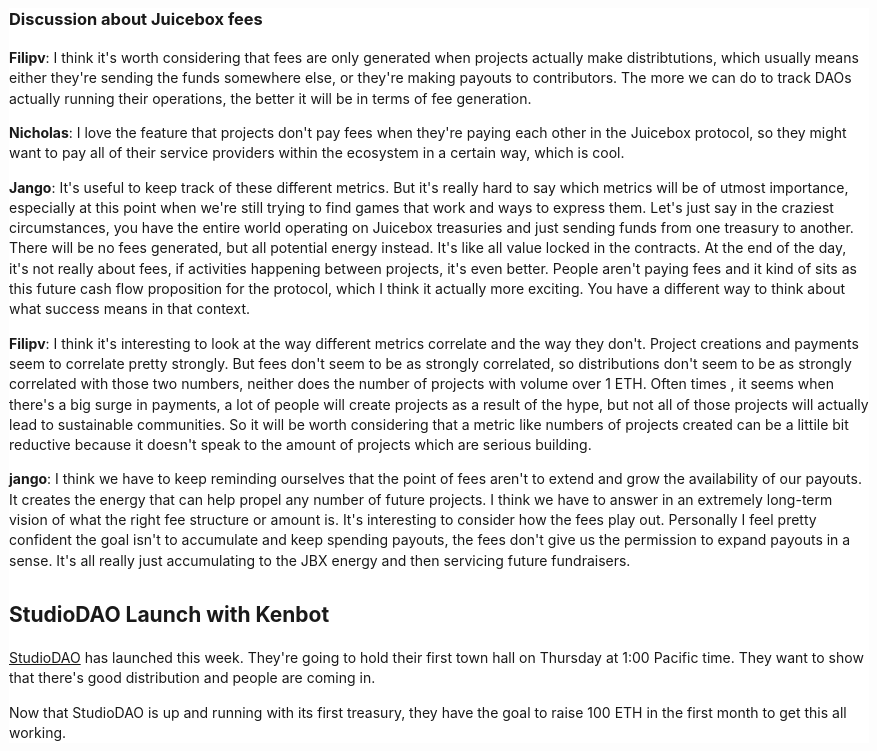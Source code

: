 ### Discussion about Juicebox fees

**Filipv**:
I think it's worth considering that fees are only generated when projects actually make distribtutions, which usually means either they're sending the funds somewhere else, or they're making payouts to contributors. The more we can do to track DAOs actually running their operations, the better it will be in terms of fee generation.

**Nicholas**:
I love the feature that projects don't pay fees when they're paying each other in the Juicebox protocol, so they might want to pay all of their service providers within the ecosystem in a certain way, which is cool.

**Jango**:
It's useful to keep track of these different metrics. But it's really hard to say which metrics will be of utmost importance, especially at this point when we're still trying to find games that work and ways to express them. Let's just say in the craziest circumstances, you have the entire world operating on Juicebox treasuries and just sending funds from one treasury to another. There will be no fees generated, but all potential energy instead. It's like all value locked in the contracts. At the end of the day, it's not really about fees, if activities happening between projects, it's even better. People aren't paying fees and it kind of sits as this future cash flow proposition for the protocol, which I think it actually more exciting. You have a different way to think about what success means in that context.

**Filipv**:
I think it's interesting to look at the way different metrics correlate and the way they don't. Project creations and payments seem to correlate pretty strongly. But fees don't seem to be as strongly correlated, so distributions don't seem to be as strongly correlated with those two numbers, neither does the number of projects with volume over 1 ETH. Often times , it seems when there's a big surge in payments, a lot of people will create projects as a result of the hype, but not all of those projects will actually lead to sustainable communities. So it will be worth considering that a metric like numbers of projects created can be a littile bit reductive because it doesn't speak to the amount of projects which are serious building.

**jango**:
I think we have to keep reminding ourselves that the point of fees aren't to extend and grow the availability of our payouts. It creates the energy that can help propel any number of future projects. I think we have to answer in an extremely long-term vision of what the right fee structure or amount is.  It's interesting to consider how the fees play out. Personally I feel pretty confident the goal isn't to accumulate and keep spending payouts, the fees don't give us the permission to expand payouts in a sense. It's all really just accumulating to the JBX energy and then servicing future fundraisers.



## StudioDAO Launch with Kenbot

[StudioDAO](https://www.studiodao.xyz/) has launched this week. They're going to hold their first town hall on Thursday at 1:00 Pacific time. They want to show that there's good distribution and people are coming in.

Now that StudioDAO is up and running with its first treasury, they have the goal to raise 100 ETH in the first month to get this all working.
